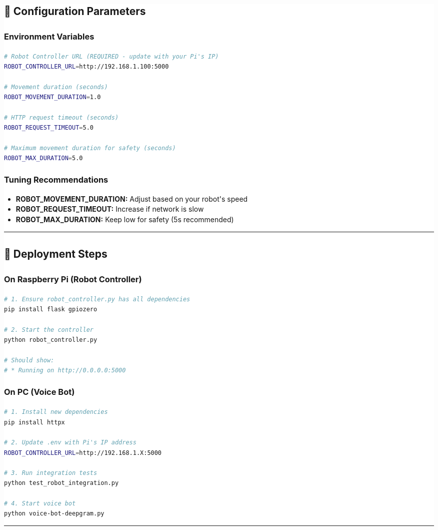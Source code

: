 
## 🔧 Configuration Parameters

### Environment Variables
```bash
# Robot Controller URL (REQUIRED - update with your Pi's IP)
ROBOT_CONTROLLER_URL=http://192.168.1.100:5000

# Movement duration (seconds)
ROBOT_MOVEMENT_DURATION=1.0

# HTTP request timeout (seconds)
ROBOT_REQUEST_TIMEOUT=5.0

# Maximum movement duration for safety (seconds)
ROBOT_MAX_DURATION=5.0
```

### Tuning Recommendations
- **ROBOT_MOVEMENT_DURATION:** Adjust based on your robot's speed
- **ROBOT_REQUEST_TIMEOUT:** Increase if network is slow
- **ROBOT_MAX_DURATION:** Keep low for safety (5s recommended)

---

## 🚀 Deployment Steps

### On Raspberry Pi (Robot Controller)
```bash
# 1. Ensure robot_controller.py has all dependencies
pip install flask gpiozero

# 2. Start the controller
python robot_controller.py

# Should show:
# * Running on http://0.0.0.0:5000
```

### On PC (Voice Bot)
```bash
# 1. Install new dependencies
pip install httpx

# 2. Update .env with Pi's IP address
ROBOT_CONTROLLER_URL=http://192.168.1.X:5000

# 3. Run integration tests
python test_robot_integration.py

# 4. Start voice bot
python voice-bot-deepgram.py
```

---